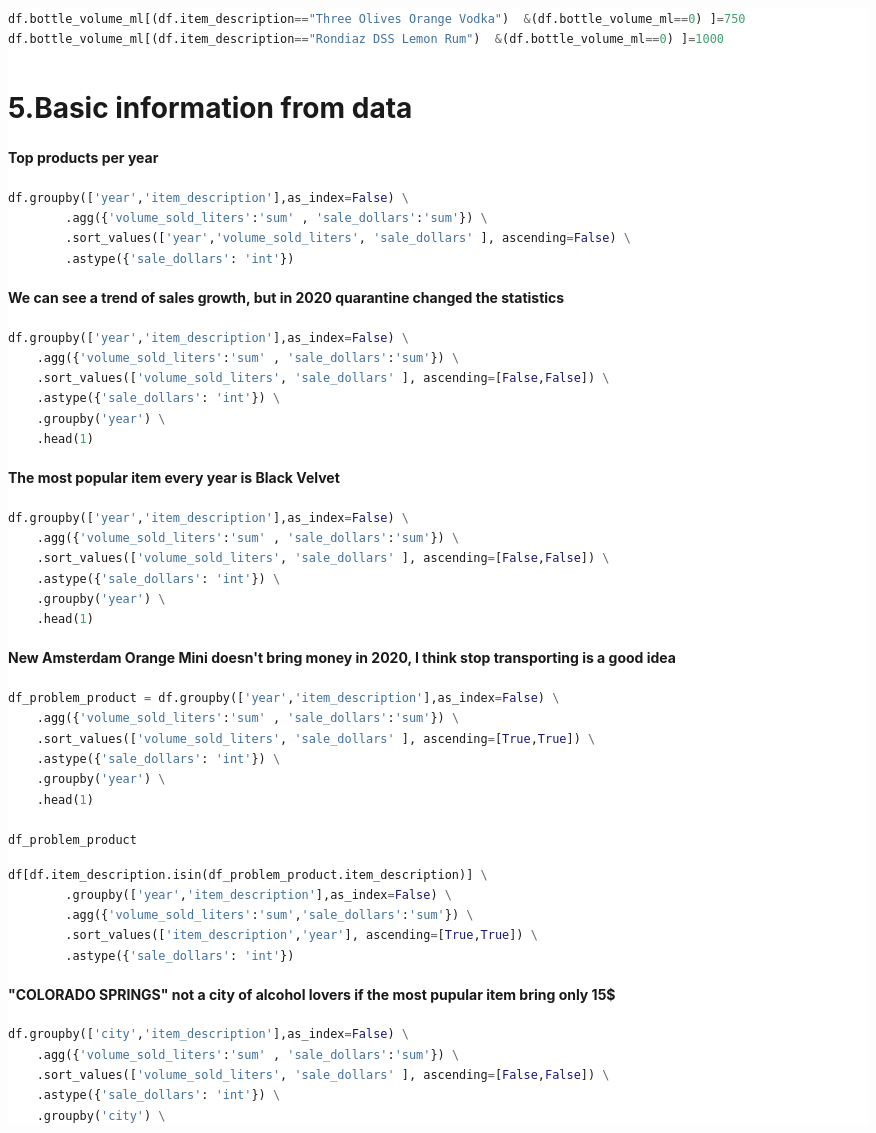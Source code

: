 ```python
df.bottle_volume_ml[(df.item_description=="Three Olives Orange Vodka")  &(df.bottle_volume_ml==0) ]=750
df.bottle_volume_ml[(df.item_description=="Rondiaz DSS Lemon Rum")  &(df.bottle_volume_ml==0) ]=1000
```

# 5.Basic information from data

#### Top products per year
```python
df.groupby(['year','item_description'],as_index=False) \
        .agg({'volume_sold_liters':'sum' , 'sale_dollars':'sum'}) \
        .sort_values(['year','volume_sold_liters', 'sale_dollars' ], ascending=False) \
        .astype({'sale_dollars': 'int'})
```
#### We can see a trend of sales growth, but in 2020 quarantine changed the statistics
```python
df.groupby(['year','item_description'],as_index=False) \
    .agg({'volume_sold_liters':'sum' , 'sale_dollars':'sum'}) \
    .sort_values(['volume_sold_liters', 'sale_dollars' ], ascending=[False,False]) \
    .astype({'sale_dollars': 'int'}) \
    .groupby('year') \
    .head(1)
```
#### The most popular item every year is Black Velvet
```python
df.groupby(['year','item_description'],as_index=False) \
    .agg({'volume_sold_liters':'sum' , 'sale_dollars':'sum'}) \
    .sort_values(['volume_sold_liters', 'sale_dollars' ], ascending=[False,False]) \
    .astype({'sale_dollars': 'int'}) \
    .groupby('year') \
    .head(1)
```
#### New Amsterdam Orange Mini doesn't bring money in 2020, I think stop transporting is a good idea
```python
df_problem_product = df.groupby(['year','item_description'],as_index=False) \
    .agg({'volume_sold_liters':'sum' , 'sale_dollars':'sum'}) \
    .sort_values(['volume_sold_liters', 'sale_dollars' ], ascending=[True,True]) \
    .astype({'sale_dollars': 'int'}) \
    .groupby('year') \
    .head(1)

df_problem_product
```

```python
df[df.item_description.isin(df_problem_product.item_description)] \
        .groupby(['year','item_description'],as_index=False) \
        .agg({'volume_sold_liters':'sum','sale_dollars':'sum'}) \
        .sort_values(['item_description','year'], ascending=[True,True]) \
        .astype({'sale_dollars': 'int'})

```
#### "COLORADO SPRINGS" not a city of alcohol lovers if the most pupular item bring only 15$
```python
df.groupby(['city','item_description'],as_index=False) \
    .agg({'volume_sold_liters':'sum' , 'sale_dollars':'sum'}) \
    .sort_values(['volume_sold_liters', 'sale_dollars' ], ascending=[False,False]) \
    .astype({'sale_dollars': 'int'}) \
    .groupby('city') \
```
